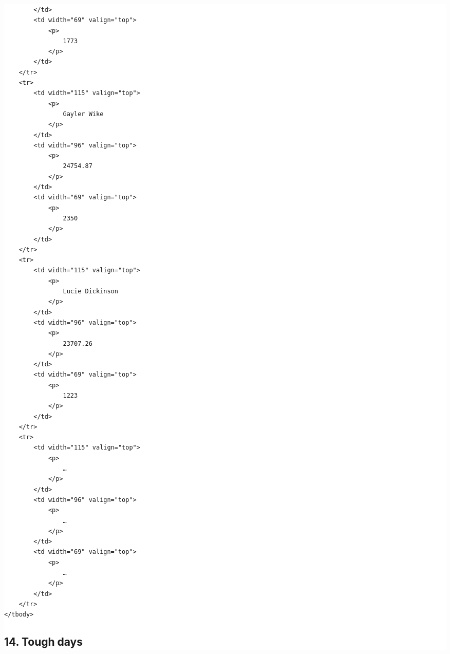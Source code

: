             </td>
            <td width="69" valign="top">
                <p>
                    1773
                </p>
            </td>
        </tr>
        <tr>
            <td width="115" valign="top">
                <p>
                    Gayler Wike
                </p>
            </td>
            <td width="96" valign="top">
                <p>
                    24754.87
                </p>
            </td>
            <td width="69" valign="top">
                <p>
                    2350
                </p>
            </td>
        </tr>
        <tr>
            <td width="115" valign="top">
                <p>
                    Lucie Dickinson
                </p>
            </td>
            <td width="96" valign="top">
                <p>
                    23707.26
                </p>
            </td>
            <td width="69" valign="top">
                <p>
                    1223
                </p>
            </td>
        </tr>
        <tr>
            <td width="115" valign="top">
                <p>
                    …
                </p>
            </td>
            <td width="96" valign="top">
                <p>
                    …
                </p>
            </td>
            <td width="69" valign="top">
                <p>
                    …
                </p>
            </td>
        </tr>
    </tbody>
</table>
<h2>
    14. Tough days
</h2>
<p>